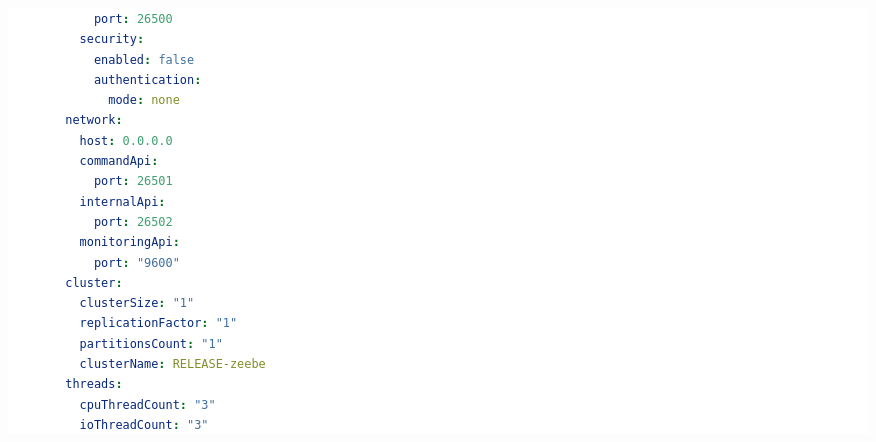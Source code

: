 ```yaml
            port: 26500
          security:
            enabled: false
            authentication:
              mode: none
        network:
          host: 0.0.0.0
          commandApi:
            port: 26501
          internalApi:
            port: 26502
          monitoringApi:
            port: "9600"
        cluster:
          clusterSize: "1"
          replicationFactor: "1"
          partitionsCount: "1"
          clusterName: RELEASE-zeebe
        threads:
          cpuThreadCount: "3"
          ioThreadCount: "3"
```

